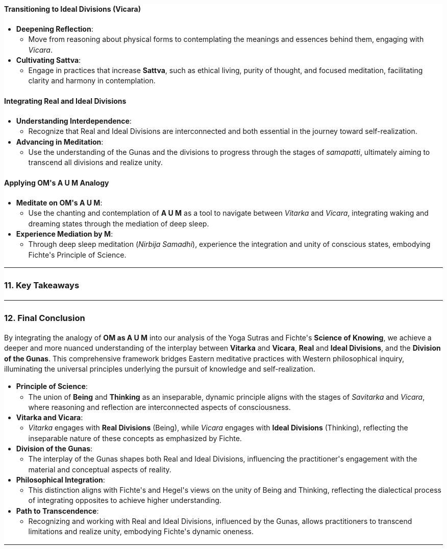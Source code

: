 #### **Transitioning to Ideal Divisions (Vicara)**

-   **Deepening Reflection**:
    -   Move from reasoning about physical forms to contemplating the meanings and essences behind them, engaging with *Vicara*.
-   **Cultivating Sattva**:
    -   Engage in practices that increase **Sattva**, such as ethical living, purity of thought, and focused meditation, facilitating clarity and harmony in contemplation.

#### **Integrating Real and Ideal Divisions**

-   **Understanding Interdependence**:
    -   Recognize that Real and Ideal Divisions are interconnected and both essential in the journey toward self-realization.
-   **Advancing in Meditation**:
    -   Use the understanding of the Gunas and the divisions to progress through the stages of *samapatti*, ultimately aiming to transcend all divisions and realize unity.

#### **Applying OM's A U M Analogy**

-   **Meditate on OM's A U M**:
    -   Use the chanting and contemplation of **A U M** as a tool to navigate between *Vitarka* and *Vicara*, integrating waking and dreaming states through the mediation of deep sleep.
-   **Experience Mediation by M**:
    -   Through deep sleep meditation (*Nirbija Samadhi*), experience the integration and unity of conscious states, embodying Fichte's Principle of Science.

------------------------------------------------------------------------

### **11. Key Takeaways**

------------------------------------------------------------------------

### **12. Final Conclusion**

By integrating the analogy of **OM as A U M** into our analysis of the Yoga Sutras and Fichte's **Science of Knowing**, we achieve a deeper and more nuanced understanding of the interplay between **Vitarka** and **Vicara**, **Real** and **Ideal Divisions**, and the **Division of the Gunas**. This comprehensive framework bridges Eastern meditative practices with Western philosophical inquiry, illuminating the universal principles underlying the pursuit of knowledge and self-realization.

-   **Principle of Science**:
    -   The union of **Being** and **Thinking** as an inseparable, dynamic principle aligns with the stages of *Savitarka* and *Vicara*, where reasoning and reflection are interconnected aspects of consciousness.
-   **Vitarka and Vicara**:
    -   *Vitarka* engages with **Real Divisions** (Being), while *Vicara* engages with **Ideal Divisions** (Thinking), reflecting the inseparable nature of these concepts as emphasized by Fichte.
-   **Division of the Gunas**:
    -   The interplay of the Gunas shapes both Real and Ideal Divisions, influencing the practitioner's engagement with the material and conceptual aspects of reality.
-   **Philosophical Integration**:
    -   This distinction aligns with Fichte's and Hegel's views on the unity of Being and Thinking, reflecting the dialectical process of integrating opposites to achieve higher understanding.
-   **Path to Transcendence**:
    -   Recognizing and working with Real and Ideal Divisions, influenced by the Gunas, allows practitioners to transcend limitations and realize unity, embodying Fichte's dynamic oneness.

------------------------------------------------------------------------
